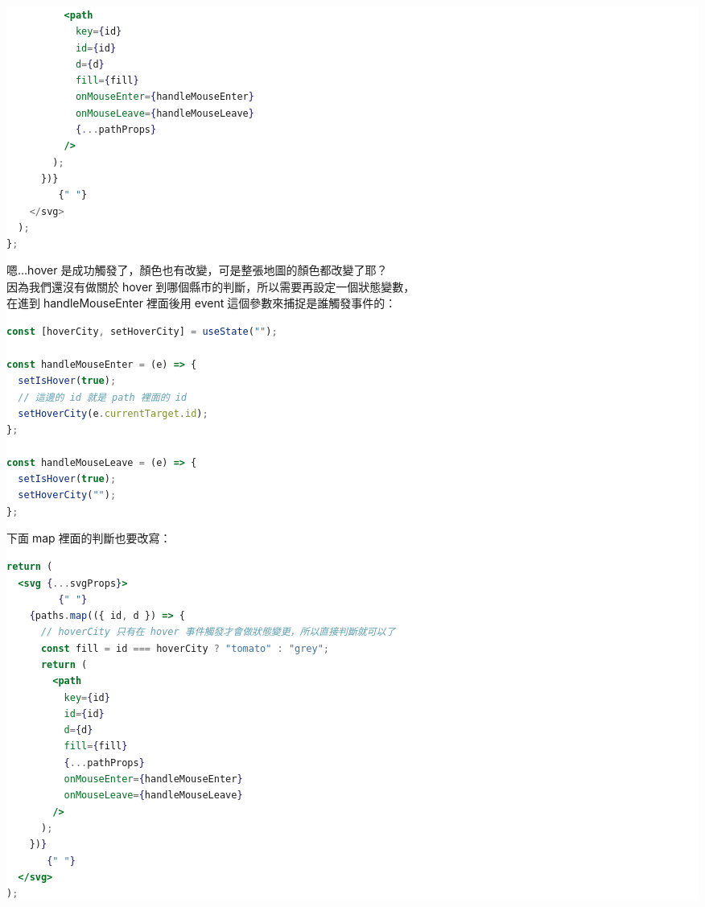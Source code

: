 ```jsx
          <path
            key={id}
            id={id}
            d={d}
            fill={fill}
            onMouseEnter={handleMouseEnter}
            onMouseLeave={handleMouseLeave}
            {...pathProps}
          />
        );
      })}
         {" "}
    </svg>
  );
};
```

嗯...hover 是成功觸發了，顏色也有改變，可是整張地圖的顏色都改變了耶？  
因為我們還沒有做關於 hover 到哪個縣市的判斷，所以需要再設定一個狀態變數，  
在進到 handleMouseEnter 裡面後用 event 這個參數來捕捉是誰觸發事件的：

```jsx
const [hoverCity, setHoverCity] = useState("");

const handleMouseEnter = (e) => {
  setIsHover(true);
  // 這邊的 id 就是 path 裡面的 id
  setHoverCity(e.currentTarget.id);
};

const handleMouseLeave = (e) => {
  setIsHover(true);
  setHoverCity("");
};
```

下面 map 裡面的判斷也要改寫：

```jsx
return (
  <svg {...svgProps}>
         {" "}
    {paths.map(({ id, d }) => {
      // hoverCity 只有在 hover 事件觸發才會做狀態變更，所以直接判斷就可以了
      const fill = id === hoverCity ? "tomato" : "grey";
      return (
        <path
          key={id}
          id={id}
          d={d}
          fill={fill}
          {...pathProps}
          onMouseEnter={handleMouseEnter}
          onMouseLeave={handleMouseLeave}
        />
      );
    })}
       {" "}
  </svg>
);
```
